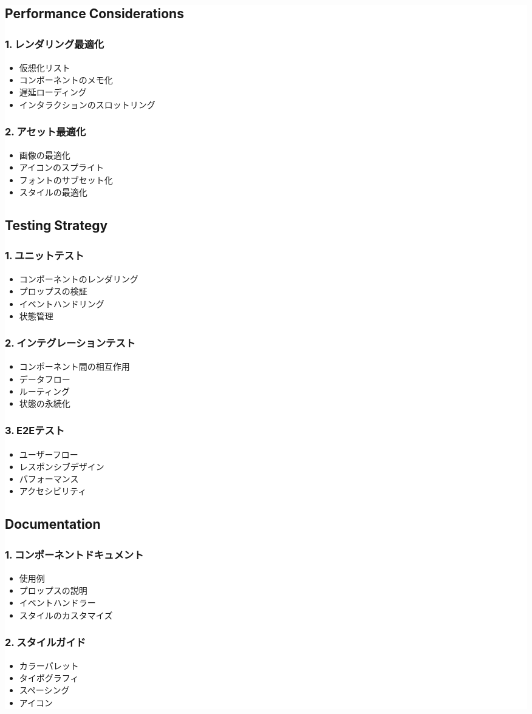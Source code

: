 ## Performance Considerations

### 1. レンダリング最適化

- 仮想化リスト
- コンポーネントのメモ化
- 遅延ローディング
- インタラクションのスロットリング

### 2. アセット最適化

- 画像の最適化
- アイコンのスプライト
- フォントのサブセット化
- スタイルの最適化

## Testing Strategy

### 1. ユニットテスト
- コンポーネントのレンダリング
- プロップスの検証
- イベントハンドリング
- 状態管理

### 2. インテグレーションテスト
- コンポーネント間の相互作用
- データフロー
- ルーティング
- 状態の永続化

### 3. E2Eテスト
- ユーザーフロー
- レスポンシブデザイン
- パフォーマンス
- アクセシビリティ

## Documentation

### 1. コンポーネントドキュメント
- 使用例
- プロップスの説明
- イベントハンドラー
- スタイルのカスタマイズ

### 2. スタイルガイド
- カラーパレット
- タイポグラフィ
- スペーシング
- アイコン
